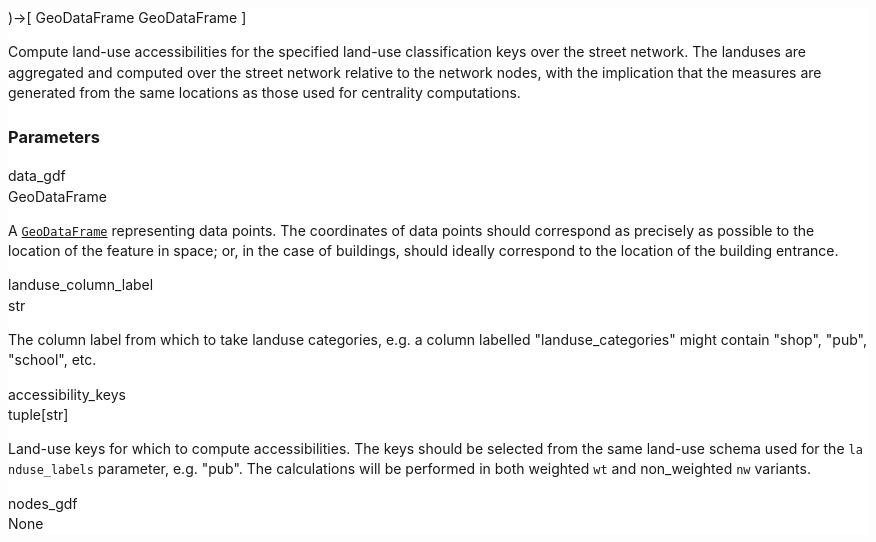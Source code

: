   </div>
  <span class="pt">)-&gt;[</span>
  <span class="pr">GeoDataFrame</span>
  <span class="pr">GeoDataFrame</span>
  <span class="pt">]</span>
</div>
</div>


 Compute land-use accessibilities for the specified land-use classification keys over the street network. The landuses are aggregated and computed over the street network relative to the network nodes, with the implication that the measures are generated from the same locations as those used for centrality computations.
### Parameters
<div class="param-set">
  <div class="def">
    <div class="name">data_gdf</div>
    <div class="type">GeoDataFrame</div>
  </div>
  <div class="desc">

 A [`GeoDataFrame`](https://geopandas.org/en/stable/docs/user_guide/data_structures.html#geodataframe) representing data points. The coordinates of data points should correspond as precisely as possible to the location of the feature in space; or, in the case of buildings, should ideally correspond to the location of the building entrance.</div>
</div>

<div class="param-set">
  <div class="def">
    <div class="name">landuse_column_label</div>
    <div class="type">str</div>
  </div>
  <div class="desc">

 The column label from which to take landuse categories, e.g. a column labelled &quot;landuse_categories&quot; might contain &quot;shop&quot;, &quot;pub&quot;, &quot;school&quot;, etc.</div>
</div>

<div class="param-set">
  <div class="def">
    <div class="name">accessibility_keys</div>
    <div class="type">tuple[str]</div>
  </div>
  <div class="desc">

 Land-use keys for which to compute accessibilities. The keys should be selected from the same land-use schema used for the `landuse_labels` parameter, e.g. &quot;pub&quot;. The calculations will be performed in both weighted `wt` and non_weighted `nw` variants.</div>
</div>

<div class="param-set">
  <div class="def">
    <div class="name">nodes_gdf</div>
    <div class="type">None</div>
  </div>
  <div class="desc">

